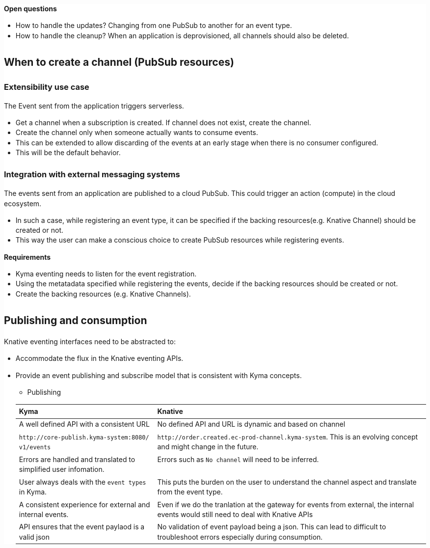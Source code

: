 **Open questions**

* How to handle the updates? Changing from one PubSub to another for an event type.
* How to handle the cleanup? When an application is deprovisioned, all channels should also be deleted.

## When to create a channel (PubSub resources)

### Extensibility use case

The Event sent from the application triggers serverless.

* Get a channel when a subscription is created. If channel does not exist, create the channel.
* Create the channel only when someone actually wants to consume events.
* This can be extended to allow discarding of the events at an early stage when there is no consumer configured.
* This will be the default behavior.

### Integration with external messaging systems

The events sent from an application are published to a cloud PubSub. This could trigger an action (compute) in the cloud ecosystem.

* In such a case, while registering an event type, it can be specified if the backing resources(e.g. Knative Channel) should be created or not.
* This way the user can make a conscious choice to create PubSub resources while registering events.


**Requirements**

* Kyma eventing needs to listen for the event registration.
* Using the metatadata specified while registering the events, decide if the backing resources should be created or not.
* Create the backing resources (e.g. Knative Channels).

## Publishing and consumption

Knative eventing interfaces need to be abstracted to:

* Accommodate the flux in the Knative eventing APIs.
* Provide an event publishing and subscribe model that is consistent with Kyma concepts.
  * Publishing
  
   | Kyma                                                             | Knative                                                                                                                              |
   |------------------------------------------------------------------|--------------------------------------------------------------------------------------------------------------------------------------|
   | A well defined API with a consistent URL                         | No defined API and URL is dynamic and based on channel                                                                               |
   | `http://core-publish.kyma-system:8080/v1/events`                 | `http://order.created.ec-prod-channel.kyma-system`. This is an evolving concept and might change in the future.                      |
   | Errors are handled and translated to simplified user infomation. | Errors such as `No channel` will need to be inferred.                                                                                |
   | User always deals with the `event types` in Kyma.                | This puts the burden on the user to understand the channel aspect and translate from the event type.                                 |
   | A consistent experience for external and internal events.        | Even if we do the tranlation at the gateway for events from external, the internal events would still need to deal with Knative APIs |
   | API ensures that the event paylaod is a valid json               | No validation of event payload being a json. This can lead to difficult to troubleshoot errors especially during consumption.        |
